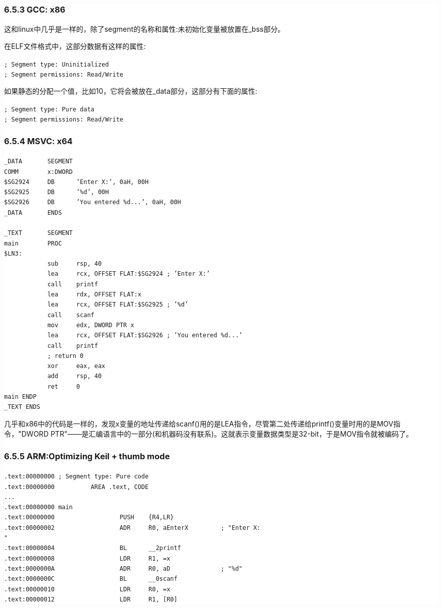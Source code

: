 ### 6.5.3 GCC: x86

这和linux中几乎是一样的，除了segment的名称和属性:未初始化变量被放置在_bss部分。

在ELF文件格式中，这部分数据有这样的属性:

```
; Segment type: Uninitialized
; Segment permissions: Read/Write
```

如果静态的分配一个值，比如10，它将会被放在_data部分，这部分有下面的属性:

```
; Segment type: Pure data
; Segment permissions: Read/Write
```

### 6.5.4 MSVC: x64

```
_DATA       SEGMENT
COMM        x:DWORD
$SG2924     DB      ’Enter X:’, 0aH, 00H
$SG2925     DB      ’%d’, 00H
$SG2926     DB      ’You entered %d...’, 0aH, 00H
_DATA       ENDS

_TEXT       SEGMENT
main        PROC
$LN3:
            sub     rsp, 40
            lea     rcx, OFFSET FLAT:$SG2924 ; ’Enter X:’
            call    printf
            lea     rdx, OFFSET FLAT:x
            lea     rcx, OFFSET FLAT:$SG2925 ; ’%d’
            call    scanf
            mov     edx, DWORD PTR x
            lea     rcx, OFFSET FLAT:$SG2926 ; ’You entered %d...’
            call    printf
            ; return 0
            xor     eax, eax
            add     rsp, 40
            ret     0
main ENDP
_TEXT ENDS
```

几乎和x86中的代码是一样的，发现x变量的地址传递给scanf()用的是LEA指令，尽管第二处传递给printf()变量时用的是MOV指令，"DWORD PTR"——是汇编语言中的一部分(和机器码没有联系)。这就表示变量数据类型是32-bit，于是MOV指令就被编码了。

### 6.5.5 ARM:Optimizing Keil + thumb mode

```
.text:00000000 ; Segment type: Pure code
.text:00000000          AREA .text, CODE
...
.text:00000000 main
.text:00000000                  PUSH    {R4,LR}
.text:00000002                  ADR     R0, aEnterX         ; "Enter X:
"
.text:00000004                  BL      __2printf
.text:00000008                  LDR     R1, =x
.text:0000000A                  ADR     R0, aD              ; "%d"
.text:0000000C                  BL      __0scanf
.text:00000010                  LDR     R0, =x
.text:00000012                  LDR     R1, [R0]
```
